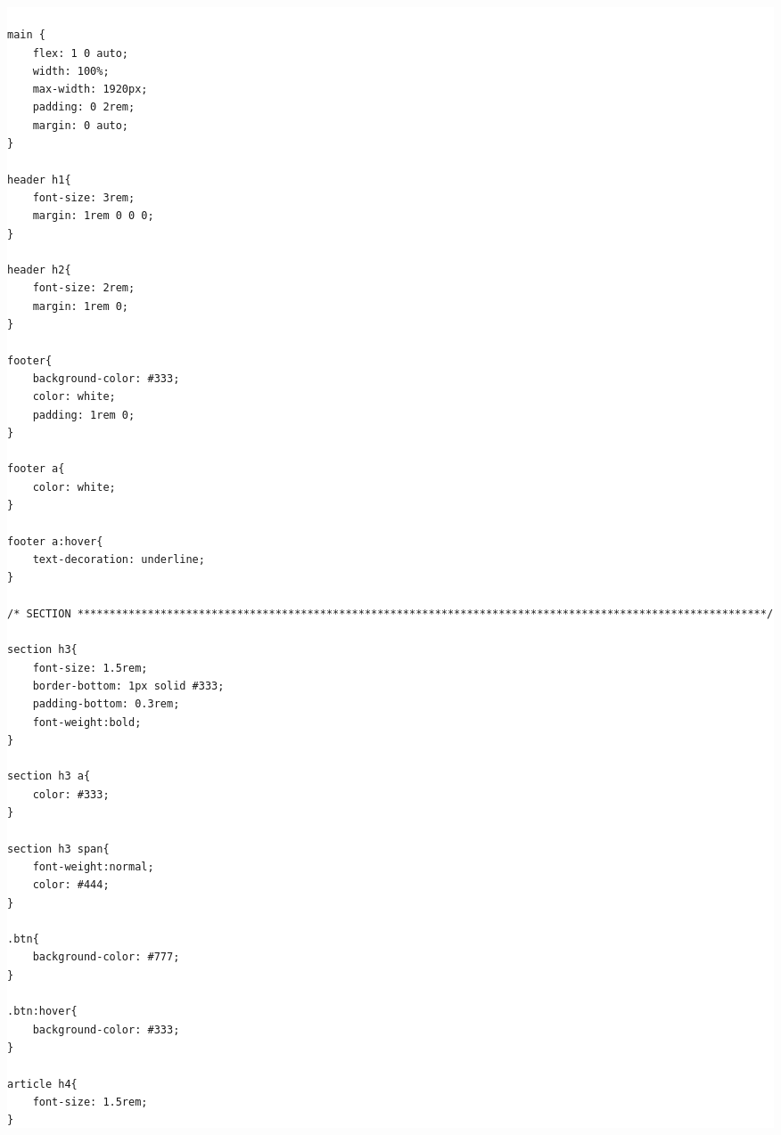 ```<?php

main {
    flex: 1 0 auto;
    width: 100%;
    max-width: 1920px;
    padding: 0 2rem;
    margin: 0 auto;
}

header h1{
    font-size: 3rem;
    margin: 1rem 0 0 0;
}

header h2{
    font-size: 2rem;
    margin: 1rem 0;
}

footer{
    background-color: #333;
    color: white;
    padding: 1rem 0;
}

footer a{
    color: white;
}

footer a:hover{
    text-decoration: underline;
}

/* SECTION ************************************************************************************************************/

section h3{
    font-size: 1.5rem;
    border-bottom: 1px solid #333;
    padding-bottom: 0.3rem;
    font-weight:bold;
}

section h3 a{
    color: #333;
}

section h3 span{
    font-weight:normal;
    color: #444;
}

.btn{
    background-color: #777;
}

.btn:hover{
    background-color: #333;
}

article h4{
    font-size: 1.5rem;
}
```